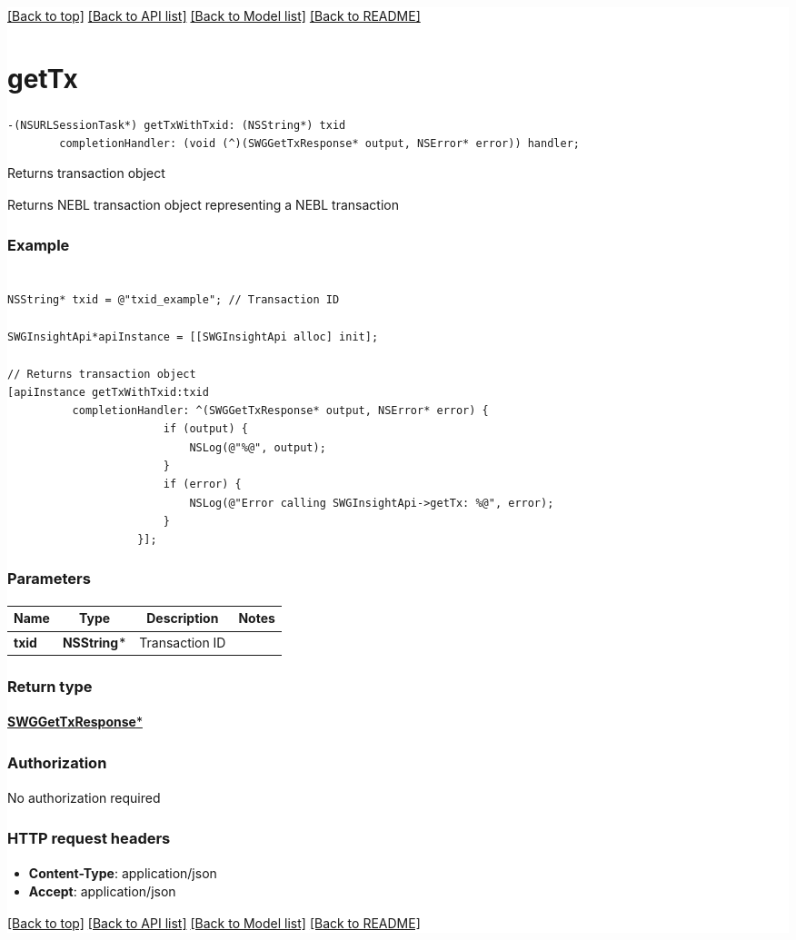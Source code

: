 [[Back to top]](#) [[Back to API list]](../README.md#documentation-for-api-endpoints) [[Back to Model list]](../README.md#documentation-for-models) [[Back to README]](../README.md)

# **getTx**
```objc
-(NSURLSessionTask*) getTxWithTxid: (NSString*) txid
        completionHandler: (void (^)(SWGGetTxResponse* output, NSError* error)) handler;
```

Returns transaction object

Returns NEBL transaction object representing a NEBL transaction

### Example 
```objc

NSString* txid = @"txid_example"; // Transaction ID

SWGInsightApi*apiInstance = [[SWGInsightApi alloc] init];

// Returns transaction object
[apiInstance getTxWithTxid:txid
          completionHandler: ^(SWGGetTxResponse* output, NSError* error) {
                        if (output) {
                            NSLog(@"%@", output);
                        }
                        if (error) {
                            NSLog(@"Error calling SWGInsightApi->getTx: %@", error);
                        }
                    }];
```

### Parameters

Name | Type | Description  | Notes
------------- | ------------- | ------------- | -------------
 **txid** | **NSString***| Transaction ID | 

### Return type

[**SWGGetTxResponse***](SWGGetTxResponse.md)

### Authorization

No authorization required

### HTTP request headers

 - **Content-Type**: application/json
 - **Accept**: application/json

[[Back to top]](#) [[Back to API list]](../README.md#documentation-for-api-endpoints) [[Back to Model list]](../README.md#documentation-for-models) [[Back to README]](../README.md)
